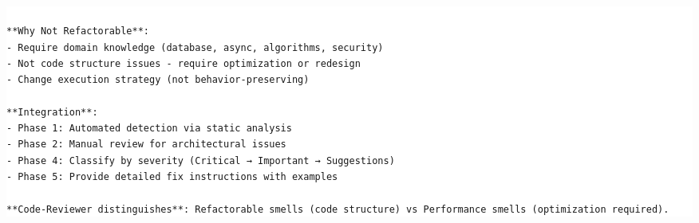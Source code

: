 ```

**Why Not Refactorable**:
- Require domain knowledge (database, async, algorithms, security)
- Not code structure issues - require optimization or redesign
- Change execution strategy (not behavior-preserving)

**Integration**:
- Phase 1: Automated detection via static analysis
- Phase 2: Manual review for architectural issues
- Phase 4: Classify by severity (Critical → Important → Suggestions)
- Phase 5: Provide detailed fix instructions with examples

**Code-Reviewer distinguishes**: Refactorable smells (code structure) vs Performance smells (optimization required).
